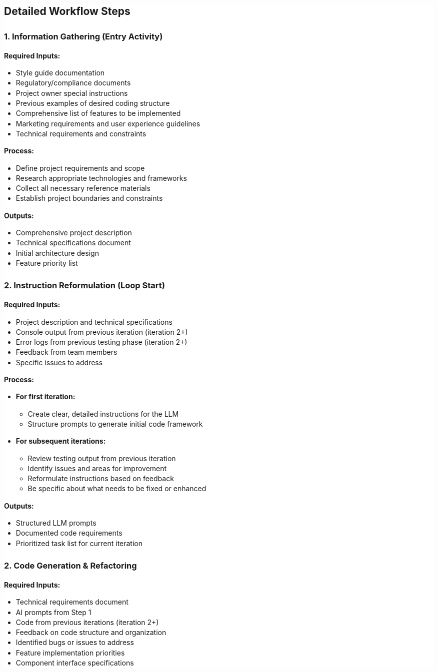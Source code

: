 ## Detailed Workflow Steps

### 1. Information Gathering (Entry Activity)

**Required Inputs:**
- Style guide documentation
- Regulatory/compliance documents
- Project owner special instructions
- Previous examples of desired coding structure
- Comprehensive list of features to be implemented
- Marketing requirements and user experience guidelines
- Technical requirements and constraints

**Process:**
- Define project requirements and scope
- Research appropriate technologies and frameworks
- Collect all necessary reference materials
- Establish project boundaries and constraints

**Outputs:**
- Comprehensive project description
- Technical specifications document
- Initial architecture design
- Feature priority list

### 2. Instruction Reformulation (Loop Start)

**Required Inputs:**
- Project description and technical specifications
- Console output from previous iteration (iteration 2+)
- Error logs from previous testing phase (iteration 2+)
- Feedback from team members
- Specific issues to address

**Process:**
- **For first iteration:**
  - Create clear, detailed instructions for the LLM
  - Structure prompts to generate initial code framework
  
- **For subsequent iterations:**
  - Review testing output from previous iteration
  - Identify issues and areas for improvement
  - Reformulate instructions based on feedback
  - Be specific about what needs to be fixed or enhanced

**Outputs:**
- Structured LLM prompts
- Documented code requirements
- Prioritized task list for current iteration

### 2. Code Generation & Refactoring

**Required Inputs:**
- Technical requirements document
- AI prompts from Step 1
- Code from previous iterations (iteration 2+)
- Feedback on code structure and organization
- Identified bugs or issues to address
- Feature implementation priorities
- Component interface specifications
